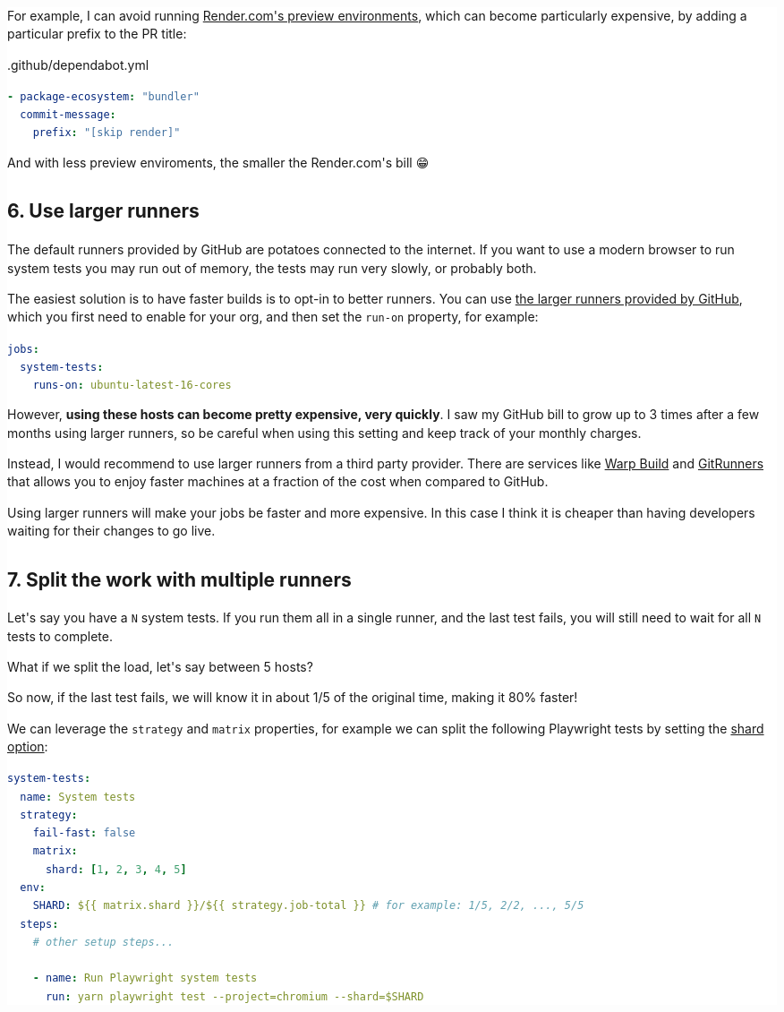 For example, I can avoid running [Render.com's preview environments](https://render.com/docs/preview-environments), which can become particularly expensive, by adding a particular prefix to the PR title:

<div class="code-filename">.github/dependabot.yml</div>

``` yml
- package-ecosystem: "bundler"
  commit-message:
    prefix: "[skip render]"
```

And with less preview enviroments, the smaller the Render.com's bill 😁


## 6. Use larger runners
The default runners provided by GitHub are potatoes connected to the internet. If you want to use a modern browser to run system tests you may run out of memory, the tests may run very slowly, or probably both.

The easiest solution is to have faster builds is to opt-in to better runners. You can use [the larger runners provided by GitHub](https://docs.github.com/en/actions/using-github-hosted-runners/about-larger-runners), which you first need to enable for your org, and then set the `run-on` property, for example:

``` yml
jobs:
  system-tests:
    runs-on: ubuntu-latest-16-cores
```

However, **using these hosts can become pretty expensive, very quickly**. I saw my GitHub bill to grow up to 3 times after a few months using larger runners, so be careful when using this setting and keep track of your monthly charges.

Instead, I would recommend to use larger runners from a third party provider. There are services like [Warp Build](https://www.warpbuild.com/) and [GitRunners](https://gitrunners.com/) that allows you to enjoy faster machines at a fraction of the cost when compared to GitHub.

Using larger runners will make your jobs be faster and more expensive. In this case I think it is cheaper than having developers waiting for their changes to go live.


## 7. Split the work with multiple runners
Let's say you have a `N` system tests. If you run them all in a single runner, and the last test fails, you will still need to wait for all `N` tests to complete.

What if we split the load, let's say between 5 hosts?

So now, if the last test fails, we will know it in about 1/5 of the original time, making it 80% faster!

We can leverage the `strategy` and `matrix` properties, for example we can split the following Playwright tests by setting the [shard option](https://playwright.dev/docs/test-sharding):

``` yml
system-tests:
  name: System tests
  strategy:
    fail-fast: false
    matrix:
      shard: [1, 2, 3, 4, 5]
  env:
    SHARD: ${{ matrix.shard }}/${{ strategy.job-total }} # for example: 1/5, 2/2, ..., 5/5
  steps:
    # other setup steps...

    - name: Run Playwright system tests
      run: yarn playwright test --project=chromium --shard=$SHARD
```